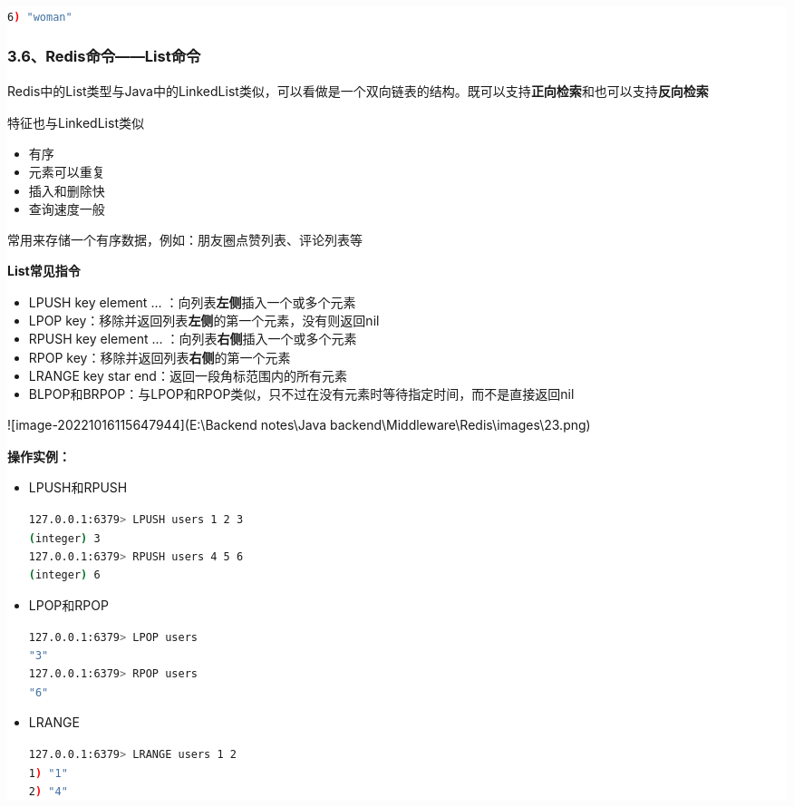   ```sh
  6) "woman"
  ```

  

### 3.6、Redis命令——List命令

Redis中的List类型与Java中的LinkedList类似，可以看做是一个双向链表的结构。既可以支持**正向检索**和也可以支持**反向检索**

特征也与LinkedList类似

- 有序
- 元素可以重复
- 插入和删除快
- 查询速度一般

常用来存储一个有序数据，例如：朋友圈点赞列表、评论列表等

**List常见指令**

- LPUSH key element ... ：向列表**左侧**插入一个或多个元素
- LPOP key：移除并返回列表**左侧**的第一个元素，没有则返回nil
- RPUSH key element ... ：向列表**右侧**插入一个或多个元素
- RPOP key：移除并返回列表**右侧**的第一个元素
- LRANGE key star end：返回一段角标范围内的所有元素
- BLPOP和BRPOP：与LPOP和RPOP类似，只不过在没有元素时等待指定时间，而不是直接返回nil

![image-20221016115647944](E:\Backend notes\Java backend\Middleware\Redis\images\23.png)

**操作实例：**

- LPUSH和RPUSH

  ```sh
  127.0.0.1:6379> LPUSH users 1 2 3
  (integer) 3
  127.0.0.1:6379> RPUSH users 4 5 6
  (integer) 6
  ```

- LPOP和RPOP

  ```sh
  127.0.0.1:6379> LPOP users
  "3"
  127.0.0.1:6379> RPOP users
  "6"
  ```

- LRANGE

  ```sh
  127.0.0.1:6379> LRANGE users 1 2
  1) "1"
  2) "4"
  ```

  
